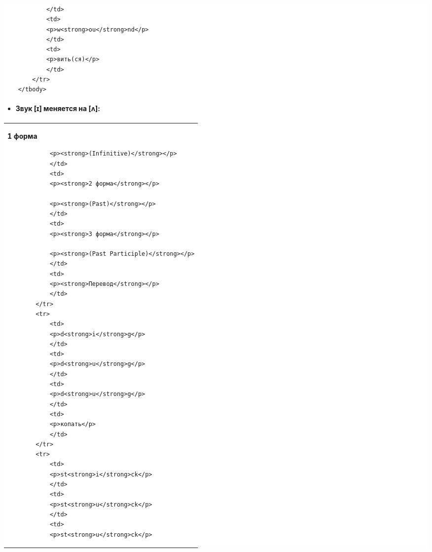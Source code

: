 				</td>
				<td>
				<p>w<strong>ou</strong>nd</p>
				</td>
				<td>
				<p>вить(ся)</p>
				</td>
			</tr>
		</tbody>
</table>
</div></div></div></c-articles-table> <c-articles-list _nghost-skyengapp-c433="" ng-version="13.1.2"><div _ngcontent-skyengapp-c433="" class="articles-list">
<ul>
	<li>
	<h4><strong><strong>Звук [ɪ] меняется на [ʌ]:</strong></strong></h4>
	</li>
</ul>
</div></c-articles-list> <c-articles-table _nghost-skyengapp-c439="" ng-version="13.1.2"><div _ngcontent-skyengapp-c439="" class="articles-table"><div _ngcontent-skyengapp-c439="" class="articles-table-scroll"><div _ngcontent-skyengapp-c439="" class="articles-table-wrap">
<table style="width:756px;">
		<tbody>
			<tr>
				<td>
				<p><strong>1 форма</strong></p>
	
				<p><strong>(Infinitive)</strong></p>
				</td>
				<td>
				<p><strong>2 форма</strong></p>
	
				<p><strong>(Past)</strong></p>
				</td>
				<td>
				<p><strong>3 форма</strong></p>
	
				<p><strong>(Past Participle)</strong></p>
				</td>
				<td>
				<p><strong>Перевод</strong></p>
				</td>
			</tr>
			<tr>
				<td>
				<p>d<strong>i</strong>g</p>
				</td>
				<td>
				<p>d<strong>u</strong>g</p>
				</td>
				<td>
				<p>d<strong>u</strong>g</p>
				</td>
				<td>
				<p>копать</p>
				</td>
			</tr>
			<tr>
				<td>
				<p>st<strong>i</strong>ck</p>
				</td>
				<td>
				<p>st<strong>u</strong>ck</p>
				</td>
				<td>
				<p>st<strong>u</strong>ck</p>